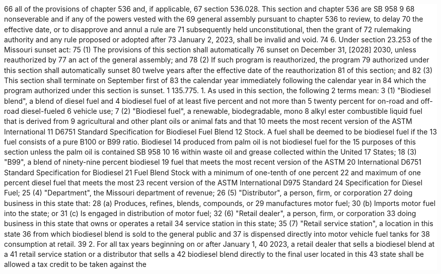 66 all of the provisions of chapter 536 and, if applicable,
67 section 536.028. This section and chapter 536 are
SB 958 9
68 nonseverable and if any of the powers vested with the
69 general assembly pursuant to chapter 536 to review, to delay
70 the effective date, or to disapprove and annul a rule are
71 subsequently held unconstitutional, then the grant of
72 rulemaking authority and any rule proposed or adopted after
73 January 2, 2023, shall be invalid and void.
74 6. Under section 23.253 of the Missouri sunset act:
75 (1) The provisions of this section shall automatically
76 sunset on December 31, [2028] 2030, unless reauthorized by
77 an act of the general assembly; and
78 (2) If such program is reauthorized, the program
79 authorized under this section shall automatically sunset
80 twelve years after the effective date of the reauthorization
81 of this section; and
82 (3) This section shall terminate on September first of
83 the calendar year immediately following the calendar year in
84 which the program authorized under this section is sunset.
1 135.775. 1. As used in this section, the following
2 terms mean:
3 (1) "Biodiesel blend", a blend of diesel fuel and
4 biodiesel fuel of at least five percent and not more than
5 twenty percent for on-road and off-road diesel-fueled
6 vehicle use;
7 (2) "Biodiesel fuel", a renewable, biodegradable, mono
8 alkyl ester combustible liquid fuel that is derived from
9 agricultural and other plant oils or animal fats and that
10 meets the most recent version of the ASTM International
11 D6751 Standard Specification for Biodiesel Fuel Blend
12 Stock. A fuel shall be deemed to be biodiesel fuel if the
13 fuel consists of a pure B100 or B99 ratio. Biodiesel
14 produced from palm oil is not biodiesel fuel for the
15 purposes of this section unless the palm oil is contained
SB 958 10
16 within waste oil and grease collected within the United
17 States;
18 (3) "B99", a blend of ninety-nine percent biodiesel
19 fuel that meets the most recent version of the ASTM
20 International D6751 Standard Specification for Biodiesel
21 Fuel Blend Stock with a minimum of one-tenth of one percent
22 and maximum of one percent diesel fuel that meets the most
23 recent version of the ASTM International D975 Standard
24 Specification for Diesel Fuel;
25 (4) "Department", the Missouri department of revenue;
26 (5) "Distributor", a person, firm, or corporation
27 doing business in this state that:
28 (a) Produces, refines, blends, compounds, or
29 manufactures motor fuel;
30 (b) Imports motor fuel into the state; or
31 (c) Is engaged in distribution of motor fuel;
32 (6) "Retail dealer", a person, firm, or corporation
33 doing business in this state that owns or operates a retail
34 service station in this state;
35 (7) "Retail service station", a location in this state
36 from which biodiesel blend is sold to the general public and
37 is dispensed directly into motor vehicle fuel tanks for
38 consumption at retail.
39 2. For all tax years beginning on or after January 1,
40 2023, a retail dealer that sells a biodiesel blend at a
41 retail service station or a distributor that sells a
42 biodiesel blend directly to the final user located in this
43 state shall be allowed a tax credit to be taken against the